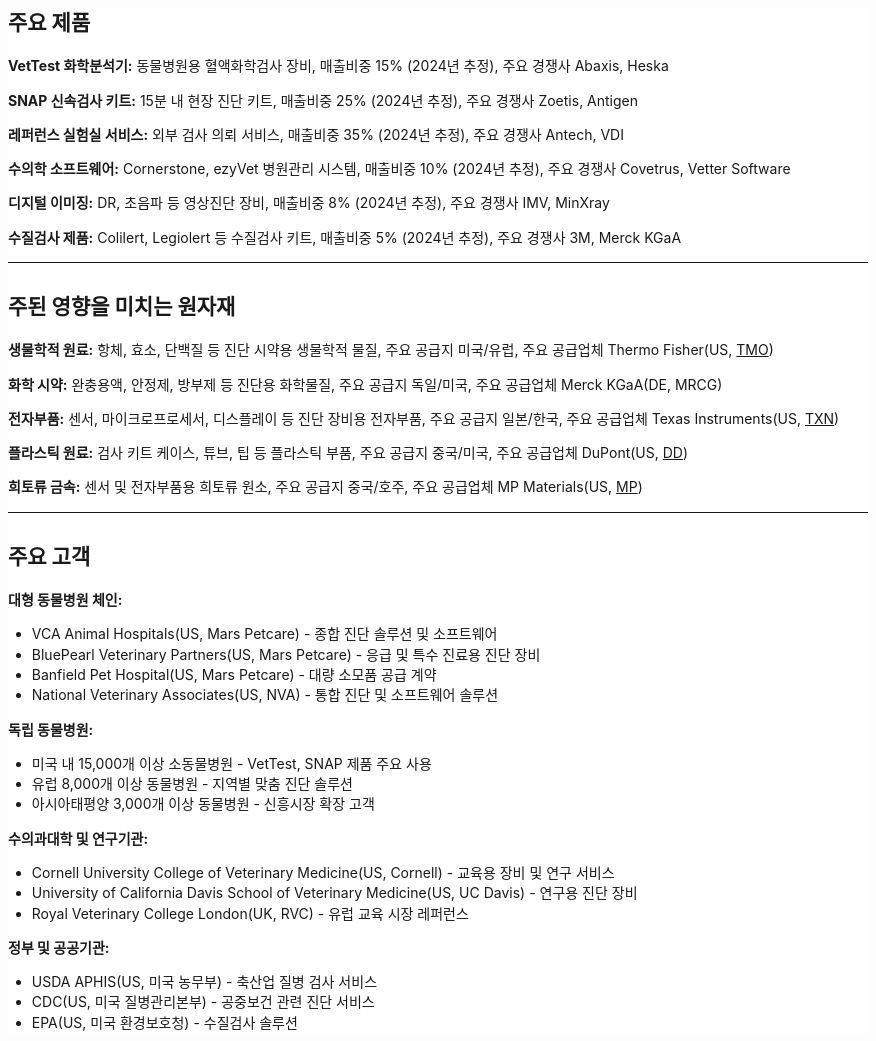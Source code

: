 
## 주요 제품

**VetTest 화학분석기:** 동물병원용 혈액화학검사 장비, 매출비중 15% (2024년 추정), 주요 경쟁사 Abaxis, Heska

**SNAP 신속검사 키트:** 15분 내 현장 진단 키트, 매출비중 25% (2024년 추정), 주요 경쟁사 Zoetis, Antigen

**레퍼런스 실험실 서비스:** 외부 검사 의뢰 서비스, 매출비중 35% (2024년 추정), 주요 경쟁사 Antech, VDI

**수의학 소프트웨어:** Cornerstone, ezyVet 병원관리 시스템, 매출비중 10% (2024년 추정), 주요 경쟁사 Covetrus, Vetter Software

**디지털 이미징:** DR, 초음파 등 영상진단 장비, 매출비중 8% (2024년 추정), 주요 경쟁사 IMV, MinXray

**수질검사 제품:** Colilert, Legiolert 등 수질검사 키트, 매출비중 5% (2024년 추정), 주요 경쟁사 3M, Merck KGaA

---

## 주된 영향을 미치는 원자재

**생물학적 원료:** 항체, 효소, 단백질 등 진단 시약용 생물학적 물질, 주요 공급지 미국/유럽, 주요 공급업체 Thermo Fisher(US, [TMO](/company-analysis/tmo/))

**화학 시약:** 완충용액, 안정제, 방부제 등 진단용 화학물질, 주요 공급지 독일/미국, 주요 공급업체 Merck KGaA(DE, MRCG)

**전자부품:** 센서, 마이크로프로세서, 디스플레이 등 진단 장비용 전자부품, 주요 공급지 일본/한국, 주요 공급업체 Texas Instruments(US, [TXN](/company-analysis/txn/))

**플라스틱 원료:** 검사 키트 케이스, 튜브, 팁 등 플라스틱 부품, 주요 공급지 중국/미국, 주요 공급업체 DuPont(US, [DD](/company-analysis/dd/))

**희토류 금속:** 센서 및 전자부품용 희토류 원소, 주요 공급지 중국/호주, 주요 공급업체 MP Materials(US, [MP](/company-analysis/mp/))

---

## 주요 고객

**대형 동물병원 체인:**

- VCA Animal Hospitals(US, Mars Petcare) - 종합 진단 솔루션 및 소프트웨어
- BluePearl Veterinary Partners(US, Mars Petcare) - 응급 및 특수 진료용 진단 장비
- Banfield Pet Hospital(US, Mars Petcare) - 대량 소모품 공급 계약
- National Veterinary Associates(US, NVA) - 통합 진단 및 소프트웨어 솔루션

**독립 동물병원:**

- 미국 내 15,000개 이상 소동물병원 - VetTest, SNAP 제품 주요 사용
- 유럽 8,000개 이상 동물병원 - 지역별 맞춤 진단 솔루션
- 아시아태평양 3,000개 이상 동물병원 - 신흥시장 확장 고객

**수의과대학 및 연구기관:**

- Cornell University College of Veterinary Medicine(US, Cornell) - 교육용 장비 및 연구 서비스
- University of California Davis School of Veterinary Medicine(US, UC Davis) - 연구용 진단 장비
- Royal Veterinary College London(UK, RVC) - 유럽 교육 시장 레퍼런스

**정부 및 공공기관:**

- USDA APHIS(US, 미국 농무부) - 축산업 질병 검사 서비스
- CDC(US, 미국 질병관리본부) - 공중보건 관련 진단 서비스
- EPA(US, 미국 환경보호청) - 수질검사 솔루션
